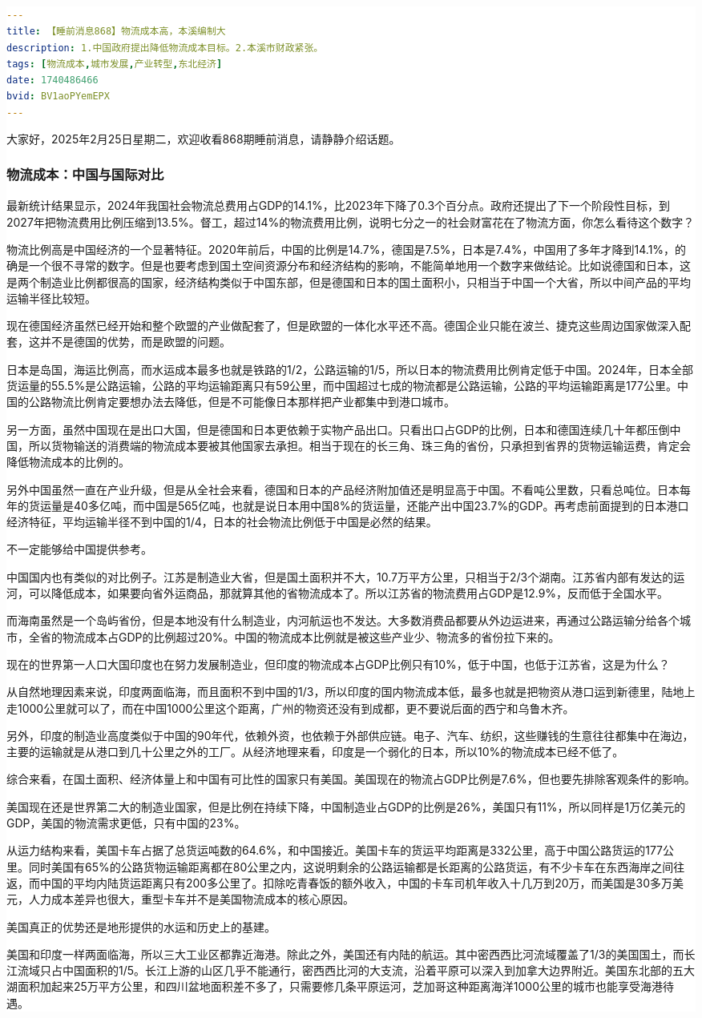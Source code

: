 ```yaml
---
title: 【睡前消息868】物流成本高，本溪编制大
description: 1.中国政府提出降低物流成本目标。2.本溪市财政紧张。
tags: [物流成本,城市发展,产业转型,东北经济]
date: 1740486466
bvid: BV1aoPYemEPX
---
```


大家好，2025年2月25日星期二，欢迎收看868期睡前消息，请静静介绍话题。

### 物流成本：中国与国际对比

最新统计结果显示，2024年我国社会物流总费用占GDP的14.1%，比2023年下降了0.3个百分点。政府还提出了下一个阶段性目标，到2027年把物流费用比例压缩到13.5%。督工，超过14%的物流费用比例，说明七分之一的社会财富花在了物流方面，你怎么看待这个数字？

物流比例高是中国经济的一个显著特征。2020年前后，中国的比例是14.7%，德国是7.5%，日本是7.4%，中国用了多年才降到14.1%，的确是一个很不寻常的数字。但是也要考虑到国土空间资源分布和经济结构的影响，不能简单地用一个数字来做结论。比如说德国和日本，这是两个制造业比例都很高的国家，经济结构类似于中国东部，但是德国和日本的国土面积小，只相当于中国一个大省，所以中间产品的平均运输半径比较短。

现在德国经济虽然已经开始和整个欧盟的产业做配套了，但是欧盟的一体化水平还不高。德国企业只能在波兰、捷克这些周边国家做深入配套，这并不是德国的优势，而是欧盟的问题。

日本是岛国，海运比例高，而水运成本最多也就是铁路的1/2，公路运输的1/5，所以日本的物流费用比例肯定低于中国。2024年，日本全部货运量的55.5%是公路运输，公路的平均运输距离只有59公里，而中国超过七成的物流都是公路运输，公路的平均运输距离是177公里。中国的公路物流比例肯定要想办法去降低，但是不可能像日本那样把产业都集中到港口城市。

另一方面，虽然中国现在是出口大国，但是德国和日本更依赖于实物产品出口。只看出口占GDP的比例，日本和德国连续几十年都压倒中国，所以货物输送的消费端的物流成本要被其他国家去承担。相当于现在的长三角、珠三角的省份，只承担到省界的货物运输运费，肯定会降低物流成本的比例的。

另外中国虽然一直在产业升级，但是从全社会来看，德国和日本的产品经济附加值还是明显高于中国。不看吨公里数，只看总吨位。日本每年的货运量是40多亿吨，而中国是565亿吨，也就是说日本用中国8%的货运量，还能产出中国23.7%的GDP。再考虑前面提到的日本港口经济特征，平均运输半径不到中国的1/4，日本的社会物流比例低于中国是必然的结果。

不一定能够给中国提供参考。

中国国内也有类似的对比例子。江苏是制造业大省，但是国土面积并不大，10.7万平方公里，只相当于2/3个湖南。江苏省内部有发达的运河，可以降低成本，如果要向省外运商品，那就算其他的省物流成本了。所以江苏省的物流费用占GDP是12.9%，反而低于全国水平。

而海南虽然是一个岛屿省份，但是本地没有什么制造业，内河航运也不发达。大多数消费品都要从外边运进来，再通过公路运输分给各个城市，全省的物流成本占GDP的比例超过20%。中国的物流成本比例就是被这些产业少、物流多的省份拉下来的。

现在的世界第一人口大国印度也在努力发展制造业，但印度的物流成本占GDP比例只有10%，低于中国，也低于江苏省，这是为什么？

从自然地理因素来说，印度两面临海，而且面积不到中国的1/3，所以印度的国内物流成本低，最多也就是把物资从港口运到新德里，陆地上走1000公里就可以了，而在中国1000公里这个距离，广州的物资还没有到成都，更不要说后面的西宁和乌鲁木齐。

另外，印度的制造业高度类似于中国的90年代，依赖外资，也依赖于外部供应链。电子、汽车、纺织，这些赚钱的生意往往都集中在海边，主要的运输就是从港口到几十公里之外的工厂。从经济地理来看，印度是一个弱化的日本，所以10%的物流成本已经不低了。

综合来看，在国土面积、经济体量上和中国有可比性的国家只有美国。美国现在的物流占GDP比例是7.6%，但也要先排除客观条件的影响。

美国现在还是世界第二大的制造业国家，但是比例在持续下降，中国制造业占GDP的比例是26%，美国只有11%，所以同样是1万亿美元的GDP，美国的物流需求更低，只有中国的23%。

从运力结构来看，美国卡车占据了总货运吨数的64.6%，和中国接近。美国卡车的货运平均距离是332公里，高于中国公路货运的177公里。同时美国有65%的公路货物运输距离都在80公里之内，这说明剩余的公路运输都是长距离的公路货运，有不少卡车在东西海岸之间往返，而中国的平均内陆货运距离只有200多公里了。扣除吃青春饭的额外收入，中国的卡车司机年收入十几万到20万，而美国是30多万美元，人力成本差异也很大，重型卡车并不是美国物流成本的核心原因。

美国真正的优势还是地形提供的水运和历史上的基建。

美国和印度一样两面临海，所以三大工业区都靠近海港。除此之外，美国还有内陆的航运。其中密西西比河流域覆盖了1/3的美国国土，而长江流域只占中国面积的1/5。长江上游的山区几乎不能通行，密西西比河的大支流，沿着平原可以深入到加拿大边界附近。美国东北部的五大湖面积加起来25万平方公里，和四川盆地面积差不多了，只需要修几条平原运河，芝加哥这种距离海洋1000公里的城市也能享受海港待遇。
